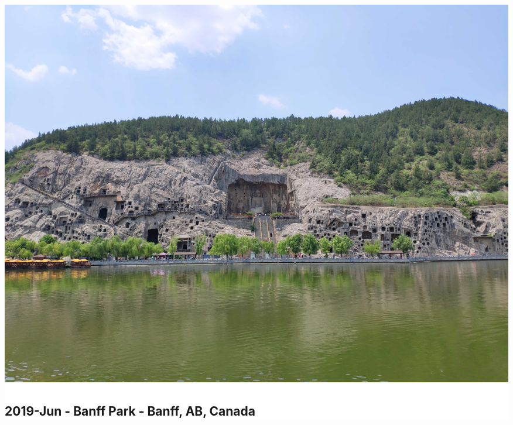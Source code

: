 ![](../images/life/IMG_20190613_Longmen_Grottoes_compressed.jpg)

## 2019-Jun - Banff Park - Banff, AB, Canada